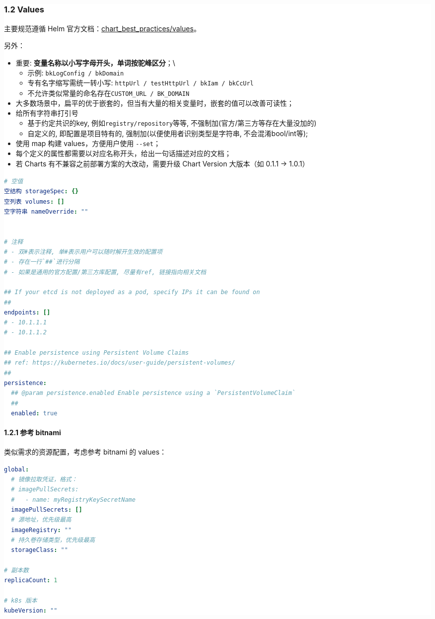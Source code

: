 
### 1.2 Values

主要规范遵循 Helm 官方文档：[chart_best_practices/values](https://helm.sh/zh/docs/chart_best_practices/values/)。

另外：

- 重要: **变量名称以小写字母开头，单词按驼峰区分**；\
    - 示例: `bkLogConfig / bkDomain`
    - 专有名字缩写需统一转小写: `httpUrl / testHttpUrl / bkIam / bkCcUrl`
    - 不允许类似常量的命名存在`CUSTOM_URL / BK_DOMAIN`
- 大多数场景中，扁平的优于嵌套的，但当有大量的相关变量时，嵌套的值可以改善可读性；
- 给所有字符串打引号
    - 基于约定共识的key, 例如`registry/repository`等等, 不强制加(官方/第三方等存在大量没加的)
    - 自定义的, 即配置是项目特有的, 强制加(以便使用者识别类型是字符串, 不会混淆bool/int等);
- 使用 map 构建 values，方便用户使用 `--set`；
- 每个定义的属性都需要以对应名称开头，给出一句话描述对应的文档；
- 若 Charts 有不兼容之前部署方案的大改动，需要升级 Chart Version 大版本（如 0.1.1 -> 1.0.1）

```yaml
# 空值
空结构 storageSpec: {}
空列表 volumes: []
空字符串 nameOverride: ""


# 注释
# - 双#表示注释, 单#表示用户可以随时解开生效的配置项
# - 存在一行`##`进行分隔
# - 如果是通用的官方配置/第三方库配置, 尽量有ref, 链接指向相关文档

## If your etcd is not deployed as a pod, specify IPs it can be found on
##
endpoints: []
# - 10.1.1.1
# - 10.1.1.2

## Enable persistence using Persistent Volume Claims
## ref: https://kubernetes.io/docs/user-guide/persistent-volumes/
##
persistence:
  ## @param persistence.enabled Enable persistence using a `PersistentVolumeClaim`
  ##
  enabled: true
```

#### 1.2.1 参考 bitnami

类似需求的资源配置，考虑参考 bitnami 的 values：

```yaml
global:
  # 镜像拉取凭证，格式：
  # imagePullSecrets:
  #   - name: myRegistryKeySecretName
  imagePullSecrets: []
  # 源地址，优先级最高
  imageRegistry: ""
  # 持久卷存储类型，优先级最高
  storageClass: ""

# 副本数
replicaCount: 1

# k8s 版本
kubeVersion: ""
```